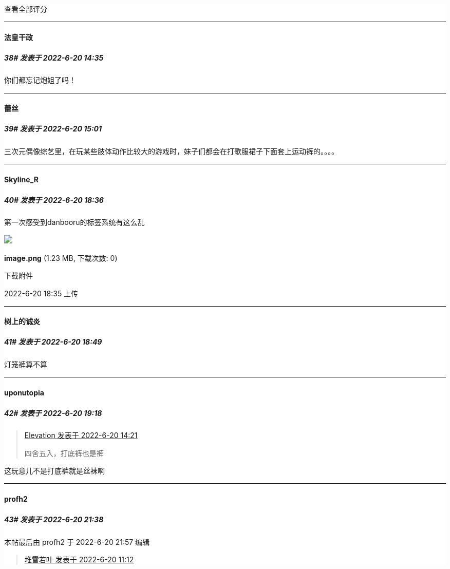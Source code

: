 查看全部评分

*****

####  法皇干政  
##### 38#       发表于 2022-6-20 14:35

你们都忘记炮姐了吗！

*****

####  蕾丝  
##### 39#       发表于 2022-6-20 15:01

三次元偶像综艺里，在玩某些肢体动作比较大的游戏时，妹子们都会在打歌服裙子下面套上运动裤的。。。。

*****

####  Skyline_R  
##### 40#       发表于 2022-6-20 18:36

第一次感受到danbooru的标签系统有这么乱

<img src="https://img.saraba1st.com/forum/202206/20/183558abysittziexxs2ni.png" referrerpolicy="no-referrer">

<strong>image.png</strong> (1.23 MB, 下载次数: 0)

下载附件

2022-6-20 18:35 上传

*****

####  树上的诚炎  
##### 41#       发表于 2022-6-20 18:49

灯笼裤算不算

*****

####  uponutopia  
##### 42#       发表于 2022-6-20 19:18

<blockquote><a href="httphttps://bbs.saraba1st.com/2b/forum.php?mod=redirect&amp;goto=findpost&amp;pid=56339752&amp;ptid=2076815" target="_blank">Elevation 发表于 2022-6-20 14:21</a>

四舍五入，打底裤也是裤</blockquote>
这玩意儿不是打底裤就是丝袜啊

*****

####  profh2  
##### 43#       发表于 2022-6-20 21:38

 本帖最后由 profh2 于 2022-6-20 21:57 编辑 
<blockquote><a href="httphttps://bbs.saraba1st.com/2b/forum.php?mod=redirect&amp;goto=findpost&amp;pid=56337158&amp;ptid=2076815" target="_blank">堆雪若叶 发表于 2022-6-20 11:12</a>

